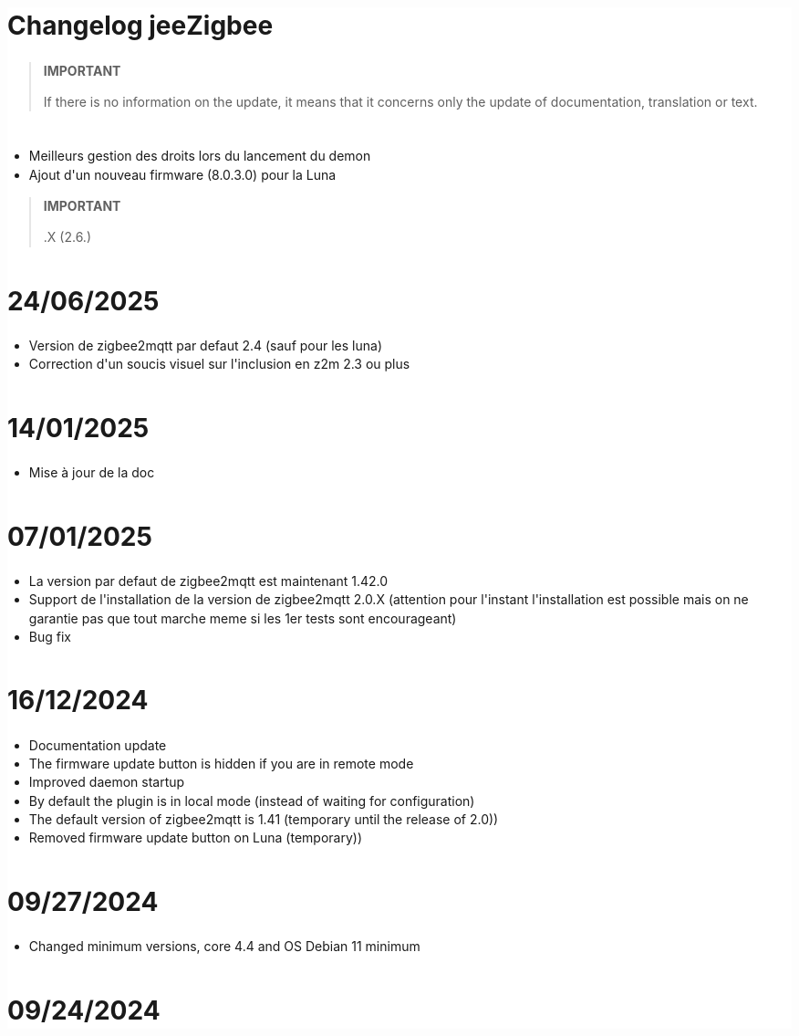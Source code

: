 # Changelog jeeZigbee

>**IMPORTANT**
>
>If there is no information on the update, it means that it concerns only the update of documentation, translation or text.

# 

- Meilleurs gestion des droits lors du lancement du demon
- Ajout d'un nouveau firmware (8.0.3.0) pour la Luna

>**IMPORTANT**
>
>.X (2.6.)

# 24/06/2025

- Version de zigbee2mqtt par defaut 2.4 (sauf pour les luna)
- Correction d'un soucis visuel sur l'inclusion en z2m 2.3 ou plus

# 14/01/2025

- Mise à jour de la doc

# 07/01/2025

- La version par defaut de zigbee2mqtt est maintenant 1.42.0
- Support de l'installation de la version de zigbee2mqtt 2.0.X (attention pour l'instant l'installation est possible mais on ne garantie pas que tout marche meme si les 1er tests sont encourageant)
- Bug fix

# 16/12/2024

- Documentation update
- The firmware update button is hidden if you are in remote mode
- Improved daemon startup
- By default the plugin is in local mode (instead of waiting for configuration)
- The default version of zigbee2mqtt is 1.41 (temporary until the release of 2.0))
- Removed firmware update button on Luna (temporary))

# 09/27/2024

- Changed minimum versions, core 4.4 and OS Debian 11 minimum

# 09/24/2024
